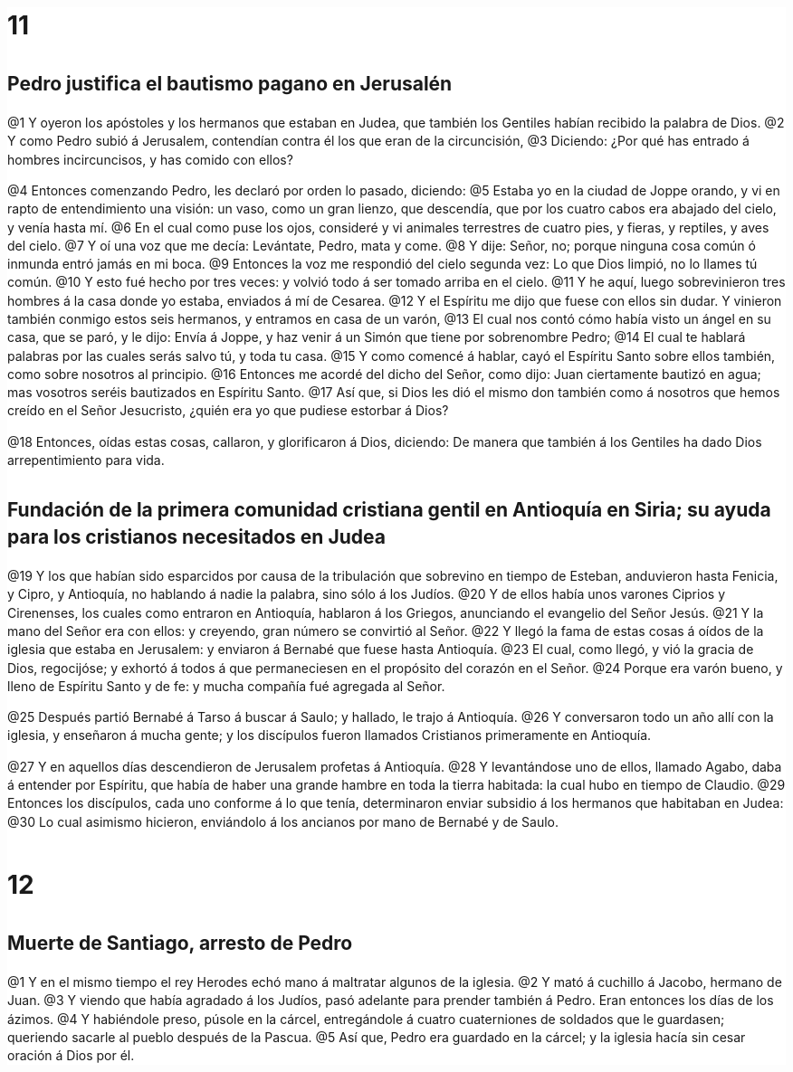 # 11 
## Pedro justifica el bautismo pagano en Jerusalén
@1 Y oyeron los apóstoles y los hermanos que estaban en Judea, que también los Gentiles habían recibido la palabra de Dios. @2 Y como Pedro subió á Jerusalem, contendían contra él los que eran de la circuncisión, @3 Diciendo: ¿Por qué has entrado á hombres incircuncisos, y has comido con ellos?

@4 Entonces comenzando Pedro, les declaró por orden lo pasado, diciendo: @5 Estaba yo en la ciudad de Joppe orando, y vi en rapto de entendimiento una visión: un vaso, como un gran lienzo, que descendía, que por los cuatro cabos era abajado del cielo, y venía hasta mí. @6 En el cual como puse los ojos, consideré y vi animales terrestres de cuatro pies, y fieras, y reptiles, y aves del cielo. @7 Y oí una voz que me decía: Levántate, Pedro, mata y come. @8 Y dije: Señor, no; porque ninguna cosa común ó inmunda entró jamás en mi boca. @9 Entonces la voz me respondió del cielo segunda vez: Lo que Dios limpió, no lo llames tú común. @10 Y esto fué hecho por tres veces: y volvió todo á ser tomado arriba en el cielo. @11 Y he aquí, luego sobrevinieron tres hombres á la casa donde yo estaba, enviados á mí de Cesarea. @12 Y el Espíritu me dijo que fuese con ellos sin dudar. Y vinieron también conmigo estos seis hermanos, y entramos en casa de un varón, @13 El cual nos contó cómo había visto un ángel en su casa, que se paró, y le dijo: Envía á Joppe, y haz venir á un Simón que tiene por sobrenombre Pedro; @14 El cual te hablará palabras por las cuales serás salvo tú, y toda tu casa. @15 Y como comencé á hablar, cayó el Espíritu Santo sobre ellos también, como sobre nosotros al principio. @16 Entonces me acordé del dicho del Señor, como dijo: Juan ciertamente bautizó en agua; mas vosotros seréis bautizados en Espíritu Santo. @17 Así que, si Dios les dió el mismo don también como á nosotros que hemos creído en el Señor Jesucristo, ¿quién era yo que pudiese estorbar á Dios?

@18 Entonces, oídas estas cosas, callaron, y glorificaron á Dios, diciendo: De manera que también á los Gentiles ha dado Dios arrepentimiento para vida.

## Fundación de la primera comunidad cristiana gentil en Antioquía en Siria; su ayuda para los cristianos necesitados en Judea
@19 Y los que habían sido esparcidos por causa de la tribulación que sobrevino en tiempo de Esteban, anduvieron hasta Fenicia, y Cipro, y Antioquía, no hablando á nadie la palabra, sino sólo á los Judíos. @20 Y de ellos había unos varones Ciprios y Cirenenses, los cuales como entraron en Antioquía, hablaron á los Griegos, anunciando el evangelio del Señor Jesús. @21 Y la mano del Señor era con ellos: y creyendo, gran número se convirtió al Señor. @22 Y llegó la fama de estas cosas á oídos de la iglesia que estaba en Jerusalem: y enviaron á Bernabé que fuese hasta Antioquía. @23 El cual, como llegó, y vió la gracia de Dios, regocijóse; y exhortó á todos á que permaneciesen en el propósito del corazón en el Señor. @24 Porque era varón bueno, y lleno de Espíritu Santo y de fe: y mucha compañía fué agregada al Señor.

@25 Después partió Bernabé á Tarso á buscar á Saulo; y hallado, le trajo á Antioquía. @26 Y conversaron todo un año allí con la iglesia, y enseñaron á mucha gente; y los discípulos fueron llamados Cristianos primeramente en Antioquía.

@27 Y en aquellos días descendieron de Jerusalem profetas á Antioquía. @28 Y levantándose uno de ellos, llamado Agabo, daba á entender por Espíritu, que había de haber una grande hambre en toda la tierra habitada: la cual hubo en tiempo de Claudio. @29 Entonces los discípulos, cada uno conforme á lo que tenía, determinaron enviar subsidio á los hermanos que habitaban en Judea: @30 Lo cual asimismo hicieron, enviándolo á los ancianos por mano de Bernabé y de Saulo. 

# 12 
## Muerte de Santiago, arresto de Pedro
@1 Y en el mismo tiempo el rey Herodes echó mano á maltratar algunos de la iglesia. @2 Y mató á cuchillo á Jacobo, hermano de Juan. @3 Y viendo que había agradado á los Judíos, pasó adelante para prender también á Pedro. Eran entonces los días de los ázimos. @4 Y habiéndole preso, púsole en la cárcel, entregándole á cuatro cuaterniones de soldados que le guardasen; queriendo sacarle al pueblo después de la Pascua. @5 Así que, Pedro era guardado en la cárcel; y la iglesia hacía sin cesar oración á Dios por él.
